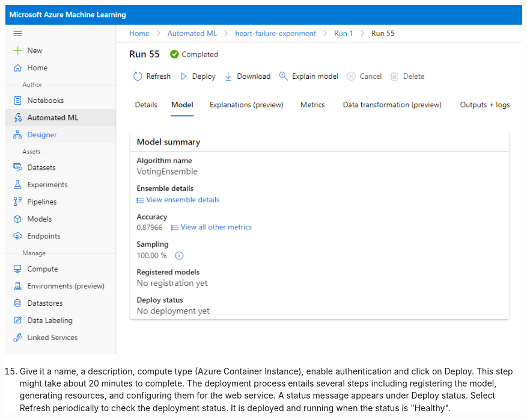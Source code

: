 ![deploy-1](img/deploy-1.PNG)

15. Give it a name, a description, compute type (Azure Container Instance), enable authentication and click on Deploy. This step might take about 20 minutes to complete. The deployment process entails several steps including registering the model, generating resources, and configuring them for the web service. A status message appears under Deploy status. Select Refresh periodically to check the deployment status. It is deployed and running when the status is "Healthy".
